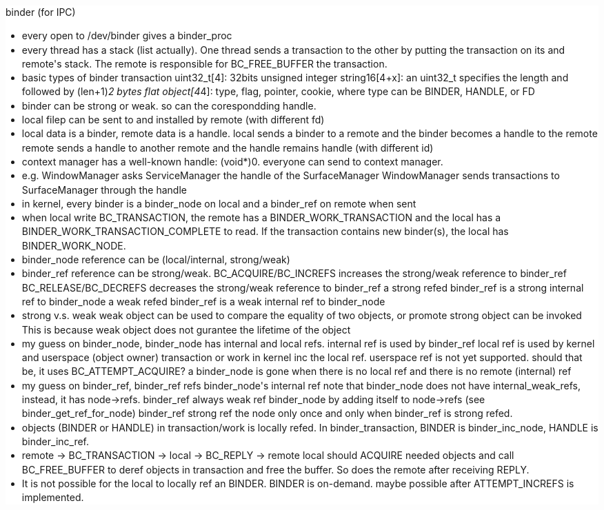 binder (for IPC)
* every open to /dev/binder gives a binder_proc
* every thread has a stack (list actually).  One thread sends a transaction
  to the other by putting the transaction on its and remote's stack.  The remote is
  responsible for BC_FREE_BUFFER the transaction.
* basic types of binder transaction
  uint32_t[4]: 32bits unsigned integer
  string16[4+x]: an uint32_t specifies the length and followed by (len+1)*2 bytes
  flat object[4*4]: type, flag, pointer, cookie,
               where type can be BINDER, HANDLE, or FD
* binder can be strong or weak.  so can the corespondding handle.
* local filep can be sent to and installed by remote (with different fd)
* local data is a binder, remote data is a handle.
  local sends a binder to a remote and the binder becomes a handle to the remote
  remote sends a handle to another remote and the handle remains handle (with different id)
* context manager has a well-known handle: (void*)0.  everyone can send to context manager.
* e.g.
  WindowManager asks ServiceManager the handle of the SurfaceManager
  WindowManager sends transactions to SurfaceManager through the handle
* in kernel, every binder is a binder_node on local and a binder_ref on remote when sent
* when local write BC_TRANSACTION, the remote has a BINDER_WORK_TRANSACTION and
  the local has a BINDER_WORK_TRANSACTION_COMPLETE to read.
  If the transaction contains new binder(s), the local has BINDER_WORK_NODE.
* binder_node reference can be (local/internal, strong/weak)
* binder_ref reference can be strong/weak.
  BC_ACQUIRE/BC_INCREFS increases the strong/weak reference to binder_ref
  BC_RELEASE/BC_DECREFS decreases the strong/weak reference to binder_ref
  a strong refed binder_ref is a strong internal ref to binder_node
  a weak   refed binder_ref is a weak   internal ref to binder_node
* strong v.s. weak weak object can be used to compare the equality of two objects, or promote
  strong object can be invoked
  This is because weak object does not gurantee the lifetime of the object
* my guess on binder_node,
  binder_node has internal and local refs.
  internal ref is used by binder_ref
  local ref is used by kernel and userspace (object owner)
  transaction or work in kernel inc the local ref.
  userspace ref is not yet supported.  should that be, it uses BC_ATTEMPT_ACQUIRE?
  a binder_node is gone when there is no local ref and there is no remote (internal) ref
* my guess on binder_ref,
  binder_ref refs binder_node's internal ref
  note that binder_node does not have internal_weak_refs, instead, it has node->refs.
  binder_ref always weak ref binder_node by adding itself to node->refs (see binder_get_ref_for_node)
  binder_ref strong ref the node only once and only when binder_ref is strong refed.
* objects (BINDER or HANDLE) in transaction/work is locally refed.
  In binder_transaction, BINDER is binder_inc_node, HANDLE is binder_inc_ref.
* remote -> BC_TRANSACTION -> local -> BC_REPLY -> remote
  local should ACQUIRE needed objects and call BC_FREE_BUFFER to deref objects
  in transaction and free the buffer.  So does the remote after receiving REPLY.
* It is not possible for the local to locally ref an BINDER.  BINDER is
  on-demand.  maybe possible after ATTEMPT_INCREFS is implemented.
